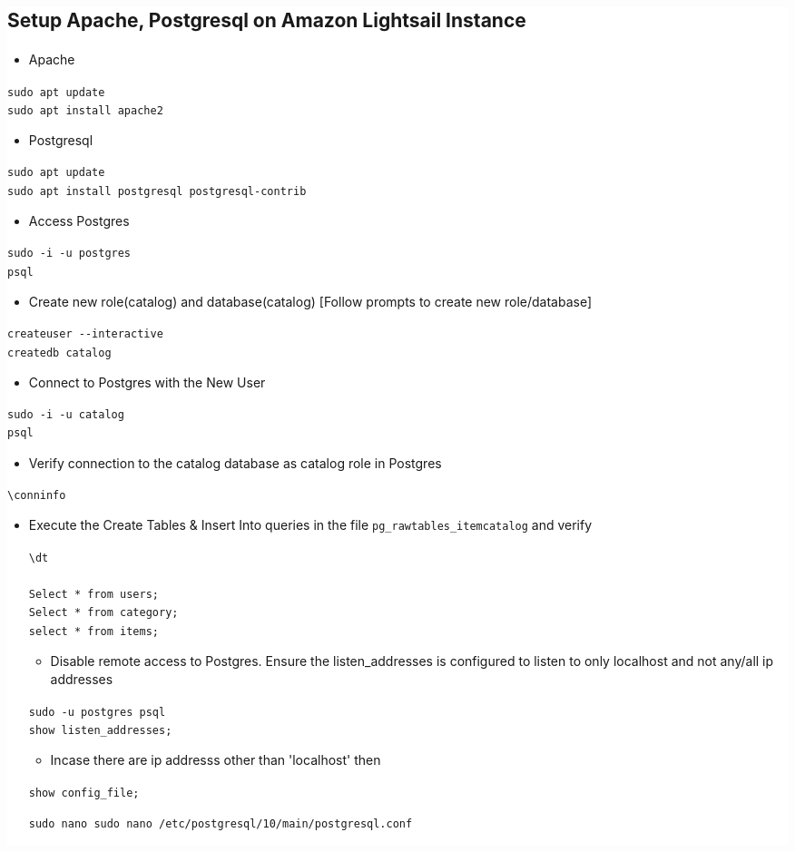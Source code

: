 ## Setup Apache, Postgresql on Amazon Lightsail Instance
- Apache 
```
sudo apt update
sudo apt install apache2
```
- Postgresql
```
sudo apt update
sudo apt install postgresql postgresql-contrib
```
- Access Postgres 
```
sudo -i -u postgres
psql
```
- Create new role(catalog) and database(catalog) [Follow prompts to create new role/database]
```
createuser --interactive 
createdb catalog
```

- Connect to Postgres with the New User
```
sudo -i -u catalog
psql
```
- Verify connection to the catalog database as catalog role in Postgres
```
\conninfo
```
- Execute the Create Tables & Insert Into <Table> queries in the file ```pg_rawtables_itemcatalog``` and verify
```
\dt 

Select * from users;
Select * from category;
select * from items;
```

- Disable remote access to Postgres. Ensure the listen_addresses is configured to listen to only localhost and not any/all ip addresses
```
sudo -u postgres psql
show listen_addresses;
```
- Incase there are ip addresss other than 'localhost' then
```
show config_file;
```
```
sudo nano sudo nano /etc/postgresql/10/main/postgresql.conf
```
